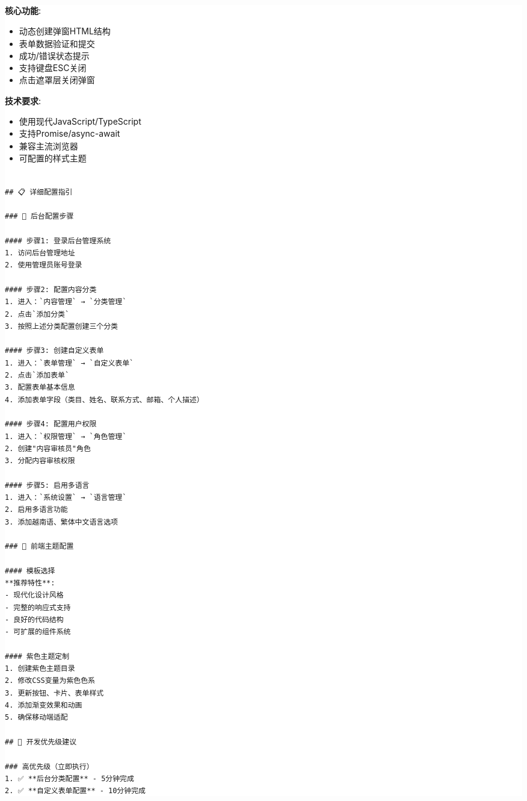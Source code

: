 **核心功能**:
- 动态创建弹窗HTML结构
- 表单数据验证和提交
- 成功/错误状态提示
- 支持键盘ESC关闭
- 点击遮罩层关闭弹窗

**技术要求**:
- 使用现代JavaScript/TypeScript
- 支持Promise/async-await
- 兼容主流浏览器
- 可配置的样式主题
```

## 📋 详细配置指引

### 🔧 后台配置步骤

#### 步骤1: 登录后台管理系统
1. 访问后台管理地址
2. 使用管理员账号登录

#### 步骤2: 配置内容分类
1. 进入：`内容管理` → `分类管理`
2. 点击`添加分类`
3. 按照上述分类配置创建三个分类

#### 步骤3: 创建自定义表单
1. 进入：`表单管理` → `自定义表单`
2. 点击`添加表单`
3. 配置表单基本信息
4. 添加表单字段（类目、姓名、联系方式、邮箱、个人描述）

#### 步骤4: 配置用户权限
1. 进入：`权限管理` → `角色管理`
2. 创建"内容审核员"角色
3. 分配内容审核权限

#### 步骤5: 启用多语言
1. 进入：`系统设置` → `语言管理`
2. 启用多语言功能
3. 添加越南语、繁体中文语言选项

### 🎨 前端主题配置

#### 模板选择
**推荐特性**:
- 现代化设计风格
- 完整的响应式支持
- 良好的代码结构
- 可扩展的组件系统

#### 紫色主题定制
1. 创建紫色主题目录
2. 修改CSS变量为紫色色系
3. 更新按钮、卡片、表单样式
4. 添加渐变效果和动画
5. 确保移动端适配

## 🚀 开发优先级建议

### 高优先级（立即执行）
1. ✅ **后台分类配置** - 5分钟完成
2. ✅ **自定义表单配置** - 10分钟完成
```